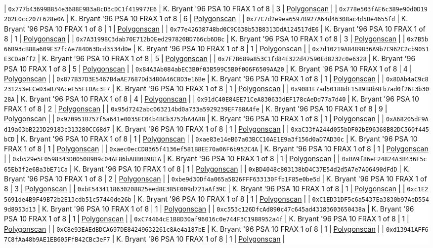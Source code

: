 | `0x777b43699B854e3688E9B3a8cD3cDC1f419977E6` | K. Bryant '96 PSA 10 FRAX 1 of 8 | 3 | [Polygonscan](https://polygonscan.com/tx/0x061fa3d0df620ebeb334ae0a276ca9e2a33ba9c1fae42ba85b5e9e004393fb19) |
| `0x778e503fAE6c389e90d0D19202E0cc207F628e0A` | K. Bryant '96 PSA 10 FRAX 1 of 8 | 6 | [Polygonscan](https://polygonscan.com/tx/0xc884fda2f6f5980822080840999089a2ae67ed44420dc39ad29fb26f8b88ab3e) |
| `0x77C7d2e9ea6597B927A64d46308ac4d5De4655fd` | K. Bryant '96 PSA 10 FRAX 1 of 8 | 1 | [Polygonscan](https://polygonscan.com/tx/0x41176c4824b549b6abdc04a4927b29dc060f1af709b9f04565cf3b77df9d8f06) |
| `0x77e42638748bd0C9C638b53B8313DdA124517dE6` | K. Bryant '96 PSA 10 FRAX 1 of 8 | 1 | [Polygonscan](https://polygonscan.com/tx/0xe9805970f3b381e098f42f84fef1e754497148f20da88306368358f51159fafd) |
| `0x7A31998C3dab70E712b0Eed297820BD766cb6DBc` | K. Bryant '96 PSA 10 FRAX 1 of 8 | 3 | [Polygonscan](https://polygonscan.com/tx/0x972fc2b1e10f1b50a987ed0b141ffaecca5c749bf98e8eff4a1e6983914d1f8d) |
| `0x7B5b66B93cB88a609E32fcAe784D63Dcd3534dDe` | K. Bryant '96 PSA 10 FRAX 1 of 8 | 1 | [Polygonscan](https://polygonscan.com/tx/0xaa3bf66de26ce716241d6bee2227cd6c8156831404bc19f7c1eb4da1bcd36375) |
| `0x7d10219A8489836A9b7C962C2cb9051E3CDa0ff2` | K. Bryant '96 PSA 10 FRAX 1 of 8 | 5 | [Polygonscan](https://polygonscan.com/tx/0xe3a167a1c01fd60ced75d79ba78dc43cc102f29803ea9f51407115f950965337) |
| `0x7F78689a853C1fd84E322d47590Ed8232c0e6328` | K. Bryant '96 PSA 10 FRAX 1 of 8 | 5 | [Polygonscan](https://polygonscan.com/tx/0xba1c85e976b7c3333394fff0ab3ac83e6e470bded0db6df5a707ed16eeff9482) |
| `0x84A3Ab084abEC3B0f03B599C5B0f006F6509AA20` | K. Bryant '96 PSA 10 FRAX 1 of 8 | 4 | [Polygonscan](https://polygonscan.com/tx/0x03e72597ed2de33ad29c35f068d1c129f14eda42436af08e71a6295a9540ea8c) |
| `0x877B37D3E5467B4aAE7687Dd3480A46C8D3e16Be` | K. Bryant '96 PSA 10 FRAX 1 of 8 | 1 | [Polygonscan](https://polygonscan.com/tx/0x63f5dca235229cef011192c62a5f65f2d029b94f5864a05f4774847d0ea4e34e) |
| `0x8DAb4aC9c8231253eECeD3aB79AceF55FEDAc3F7` | K. Bryant '96 PSA 10 FRAX 1 of 8 | 1 | [Polygonscan](https://polygonscan.com/tx/0xc493d562d0cb9c65f412c9c997eed4e1fd1ac73c19b0dc0d2c49d9d0263366b9) |
| `0x9081E7ad50188dF1589B8b9Fb7ad0f26E3b3028A` | K. Bryant '96 PSA 10 FRAX 1 of 8 | 4 | [Polygonscan](https://polygonscan.com/tx/0x28de2d627c37f624e4d5a385cb80c93cb034615e8fa097b084d4014f0ca47ac0) |
| `0x91dC40E84EE71CeA830633dEF178cAeDd77a7d40` | K. Bryant '96 PSA 10 FRAX 1 of 8 | 2 | [Polygonscan](https://polygonscan.com/tx/0x7dbe28905b4426f7c40017253c814dd960041cbeff616f7f355a3c144bff87ce) |
| `0x95d7242abc063214bd0a733a5929239EF788A4fe` | K. Bryant '96 PSA 10 FRAX 1 of 8 | 9 | [Polygonscan](https://polygonscan.com/tx/0x55125782b9b1547b940552aaa13d9f74884f13833eed5932ad7036c8b5e333d8) |
| `0x970951B757f5a641e0035EC04b4BCb3752bA4A88` | K. Bryant '96 PSA 10 FRAX 1 of 8 | 1 | [Polygonscan](https://polygonscan.com/tx/0xc2ca7188dcf7d4d74c19e86ce42cd6d47a165342806ad7af4cf812a2304470ff) |
| `0xA68205dF9Ad19a03bB223D29183c313280CC68d7` | K. Bryant '96 PSA 10 FRAX 1 of 8 | 1 | [Polygonscan](https://polygonscan.com/tx/0xdb5c611730a203bff81fa36581e23cf307ee33f2d6045dfb66c4c171b6c6d5d6) |
| `0xaC33fA244d055bDF02bE96368B82DC560f445bCD` | K. Bryant '96 PSA 10 FRAX 1 of 8 | 1 | [Polygonscan](https://polygonscan.com/tx/0xe3680522e5f5da1f30465345de7a84983c91b487bb5efeb7d4ed62ed95420bef) |
| `0xae83e14eB67a03BCC10AE1E9a3f156d0aD7AD30c` | K. Bryant '96 PSA 10 FRAX 1 of 8 | 1 | [Polygonscan](https://polygonscan.com/tx/0x15e0c17757969ad45dfaaea756ba747e690c60fb8c3364ef5125374f02bb0b69) |
| `0xaec0ecCD8365f4136ef581B8EE70a06F6b952C4A` | K. Bryant '96 PSA 10 FRAX 1 of 8 | 1 | [Polygonscan](https://polygonscan.com/tx/0x021d878db063e185c39893b7e67ed570a757ff8eb604d11534c628f94793df00) |
| `0xb529e5F0598343D00508909c04AF86bABB0B981A` | K. Bryant '96 PSA 10 FRAX 1 of 8 | 1 | [Polygonscan](https://polygonscan.com/tx/0x84af97cac35a0a06bd977ae6329f022e74e18a9f822dd3f528a2a2ca0a707e6c) |
| `0xBA9f86eF24824A3B436F5c65Eb3f2e6Ba3bE71Ca` | K. Bryant '96 PSA 10 FRAX 1 of 8 | 1 | [Polygonscan](https://polygonscan.com/tx/0xa26fde41cacad020962a3c6f14fccc2ca3c39421a7550b30071e9f4acd812333) |
| `0xBD4048c803138bD4C37E54d2d5A7e7A06490dFdD` | K. Bryant '96 PSA 10 FRAX 1 of 8 | 2 | [Polygonscan](https://polygonscan.com/tx/0x85c57619336640369cc7ab862b6fa0873369c9f676716ffe0ca5256a85179145) |
| `0xbe9d30Df4a065a5B26FFF633130Ffb1F85e0be5d` | K. Bryant '96 PSA 10 FRAX 1 of 8 | 3 | [Polygonscan](https://polygonscan.com/tx/0x90db06cbc6e93a237c8417e366a0b83cdbc33aee4c38b23bb9e107e70fe6b1fe) |
| `0xbF5434118630208825eed8E3B5E009d721aAf39C` | K. Bryant '96 PSA 10 FRAX 1 of 8 | 1 | [Polygonscan](https://polygonscan.com/tx/0x4dbb50778140796ec9db33b120f0a7818b9ded866e3ba426db98bb3d060fbb9c) |
| `0xc1E25691de4B9F49B72b2E13cdb51c57440de26b` | K. Bryant '96 PSA 10 FRAX 1 of 8 | 1 | [Polygonscan](https://polygonscan.com/tx/0x75e08422c4762ebd3e7f565e56a3ae5c7204a613d06af8fa31a80d1369910eb7) |
| `0xC1ED31DF5c6a5437Ea3830b97AeD5549d8953d13` | K. Bryant '96 PSA 10 FRAX 1 of 8 | 1 | [Polygonscan](https://polygonscan.com/tx/0x47a03d4a06a096076a65eb958b53fa803d1d9bddc5c65cb8318e371000901200) |
| `0xc553c126DfcAd890c47c645ad43183603650438a` | K. Bryant '96 PSA 10 FRAX 1 of 8 | 1 | [Polygonscan](https://polygonscan.com/tx/0x1da51070133298dff3a0716c10ab182a912eec109e0923f7f66be7443c02e797) |
| `0xC74464cE1B8D30af96016c0e744F3C1988952a4f` | K. Bryant '96 PSA 10 FRAX 1 of 8 | 1 | [Polygonscan](https://polygonscan.com/tx/0x48bc42d7390e7f8b0626b746a4609057e25402606e3fd0fd9756616f461be3c5) |
| `0xC8e93EAEdBDCA697DE84249632261c8Ae4a187bE` | K. Bryant '96 PSA 10 FRAX 1 of 8 | 1 | [Polygonscan](https://polygonscan.com/tx/0x9735fd8f7cdf33a7cc15c3c8f94367bfa21d043c81bb5f7bb2d55368a48bff6e) |
| `0xd13941AFF67C8fAa48b9AE1EB605FfB42CBc3eF7` | K. Bryant '96 PSA 10 FRAX 1 of 8 | 1 | [Polygonscan](https://polygonscan.com/tx/0x27e75ddf012481b5f9fd5e03a6adc67cfcf6bfdeb0d9820431e85342ede366db) |
